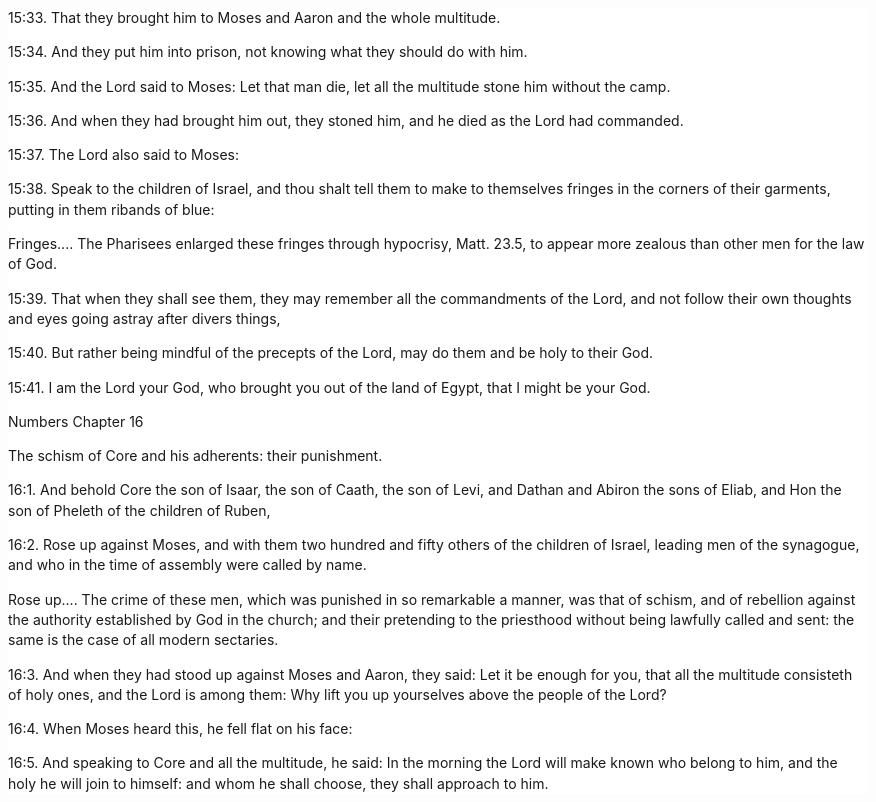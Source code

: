 15:33. That they brought him to Moses and Aaron and the whole
multitude.

15:34. And they put him into prison, not knowing what they should do
with him.

15:35. And the Lord said to Moses: Let that man die, let all the
multitude stone him without the camp.

15:36. And when they had brought him out, they stoned him, and he died
as the Lord had commanded.

15:37. The Lord also said to Moses:

15:38. Speak to the children of Israel, and thou shalt tell them to
make to themselves fringes in the corners of their garments, putting in
them ribands of blue:

Fringes.... The Pharisees enlarged these fringes through hypocrisy,
Matt. 23.5, to appear more zealous than other men for the law of God.

15:39. That when they shall see them, they may remember all the
commandments of the Lord, and not follow their own thoughts and eyes
going astray after divers things,

15:40. But rather being mindful of the precepts of the Lord, may do
them and be holy to their God.

15:41. I am the Lord your God, who brought you out of the land of
Egypt, that I might be your God.


Numbers Chapter 16

The schism of Core and his adherents: their punishment.

16:1. And behold Core the son of Isaar, the son of Caath, the son of
Levi, and Dathan and Abiron the sons of Eliab, and Hon the son of
Pheleth of the children of Ruben,

16:2. Rose up against Moses, and with them two hundred and fifty others
of the children of Israel, leading men of the synagogue, and who in the
time of assembly were called by name.

Rose up.... The crime of these men, which was punished in so remarkable
a manner, was that of schism, and of rebellion against the authority
established by God in the church; and their pretending to the
priesthood without being lawfully called and sent: the same is the case
of all modern sectaries.

16:3. And when they had stood up against Moses and Aaron, they said:
Let it be enough for you, that all the multitude consisteth of holy
ones, and the Lord is among them: Why lift you up yourselves above the
people of the Lord?

16:4. When Moses heard this, he fell flat on his face:

16:5. And speaking to Core and all the multitude, he said: In the
morning the Lord will make known who belong to him, and the holy he
will join to himself: and whom he shall choose, they shall approach to
him.
